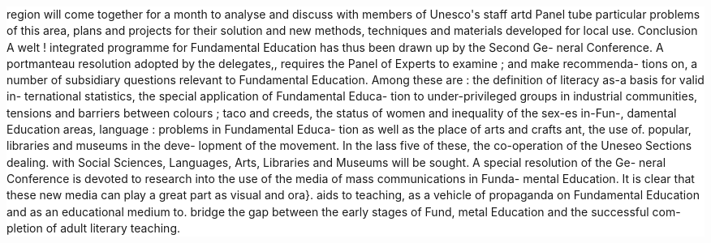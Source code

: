 region will come together for a
month to analyse and discuss with
members of Unesco's staff artd
Panel tube particular problems of
this area, plans and projects for
their solution and new methods,
techniques and materials developed
for local use.
Conclusion
A welt ! integrated programme for
Fundamental Education has thus
been drawn up by the Second Ge-
neral Conference. A portmanteau
resolution adopted by the delegates,,
requires the Panel of Experts to
examine ; and make recommenda-
tions on, a number of subsidiary
questions relevant to Fundamental
Education.
Among these are : the definition
of literacy as-a basis for valid in-
ternational statistics, the special
application of Fundamental Educa-
tion to under-privileged groups in
industrial communities, tensions
and barriers between colours ; taco
and creeds, the status of women 
and inequality of the sex-es in-Fun-,
damental Education areas, language :
problems in Fundamental Educa-
tion as well as the place of arts
and crafts ant, the use of. popular,
libraries and museums in the deve-
lopment of the movement. In the
lass five of these, the co-operation
of the Uneseo Sections dealing. with
Social Sciences, Languages, Arts,
Libraries and Museums will be
sought.
A special resolution of the Ge-
neral Conference is devoted to
research into the use of the media
of mass communications in Funda-
mental Education.
It is clear that these new media
can play a great part as visual and
ora}. aids to teaching, as a vehicle
of propaganda on Fundamental
Education and as an educational
medium to. bridge the gap between
the early stages of Fund, metal
Education and the successful com-
pletion of adult literary teaching.
